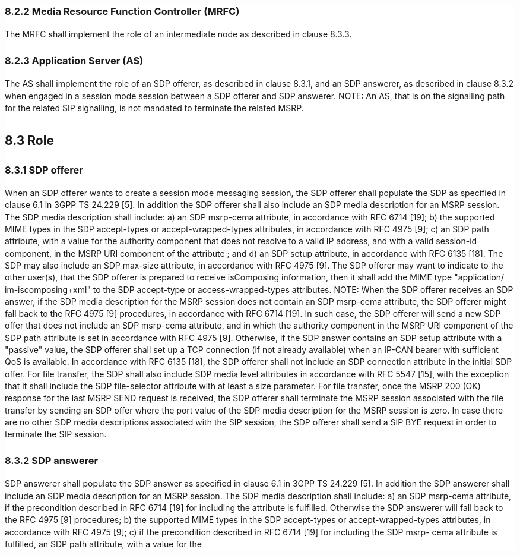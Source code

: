 ### 8.2.2 Media Resource Function Controller (MRFC)
The MRFC shall implement the role of an intermediate node as described in
clause 8.3.3.
### 8.2.3 Application Server (AS)
The AS shall implement the role of an SDP offerer, as described in clause
8.3.1, and an SDP answerer, as described in clause 8.3.2 when engaged in a
session mode session between a SDP offerer and SDP answerer.
NOTE: An AS, that is on the signalling path for the related SIP signalling, is
not mandated to terminate the related MSRP.
## 8.3 Role
### 8.3.1 SDP offerer
When an SDP offerer wants to create a session mode messaging session, the SDP
offerer shall populate the SDP as specified in clause 6.1 in 3GPP TS 24.229
[5]. In addition the SDP offerer shall also include an SDP media description
for an MSRP session. The SDP media description shall include:
a) an SDP msrp-cema attribute, in accordance with RFC 6714 [19];
b) the supported MIME types in the SDP accept-types or accept-wrapped-types
attributes, in accordance with RFC 4975 [9];
c) an SDP path attribute, with a value for the authority component that does
not resolve to a valid IP address, and with a valid session-id component, in
the MSRP URI component of the attribute ; and
d) an SDP setup attribute, in accordance with RFC 6135 [18].
The SDP may also include an SDP max-size attribute, in accordance with RFC
4975 [9].
The SDP offerer may want to indicate to the other user(s), that the SDP
offerer is prepared to receive isComposing information, then it shall add the
MIME type \"application/ im-iscomposing+xml\" to the SDP accept-type or
access-wrapped-types attributes.
NOTE: When the SDP offerer receives an SDP answer, if the SDP media
description for the MSRP session does not contain an SDP msrp-cema attribute,
the SDP offerer might fall back to the RFC 4975 [9] procedures, in accordance
with RFC 6714 [19]. In such case, the SDP offerer will send a new SDP offer
that does not include an SDP msrp-cema attribute, and in which the authority
component in the MSRP URI component of the SDP path attribute is set in
accordance with RFC 4975 [9].
Otherwise, if the SDP answer contains an SDP setup attribute with a
\"passive\" value, the SDP offerer shall set up a TCP connection (if not
already available) when an IP-CAN bearer with sufficient QoS is available.
In accordance with RFC 6135 [18], the SDP offerer shall not include an SDP
connection attribute in the initial SDP offer. For file transfer, the SDP
shall also include SDP media level attributes in accordance with RFC 5547
[15], with the exception that it shall include the SDP file-selector attribute
with at least a size parameter.
For file transfer, once the MSRP 200 (OK) response for the last MSRP SEND
request is received, the SDP offerer shall terminate the MSRP session
associated with the file transfer by sending an SDP offer where the port value
of the SDP media description for the MSRP session is zero. In case there are
no other SDP media descriptions associated with the SIP session, the SDP
offerer shall send a SIP BYE request in order to terminate the SIP session.
### 8.3.2 SDP answerer
SDP answerer shall populate the SDP answer as specified in clause 6.1 in 3GPP
TS 24.229 [5]. In addition the SDP answerer shall include an SDP media
description for an MSRP session. The SDP media description shall include:
a) an SDP msrp-cema attribute, if the precondition described in RFC 6714 [19]
for including the attribute is fulfilled. Otherwise the SDP answerer will fall
back to the RFC 4975 [9] procedures;
b) the supported MIME types in the SDP accept-types or accept-wrapped-types
attributes, in accordance with RFC 4975 [9];
c) if the precondition described in RFC 6714 [19] for including the SDP msrp-
cema attribute is fulfilled, an SDP path attribute, with a value for the
